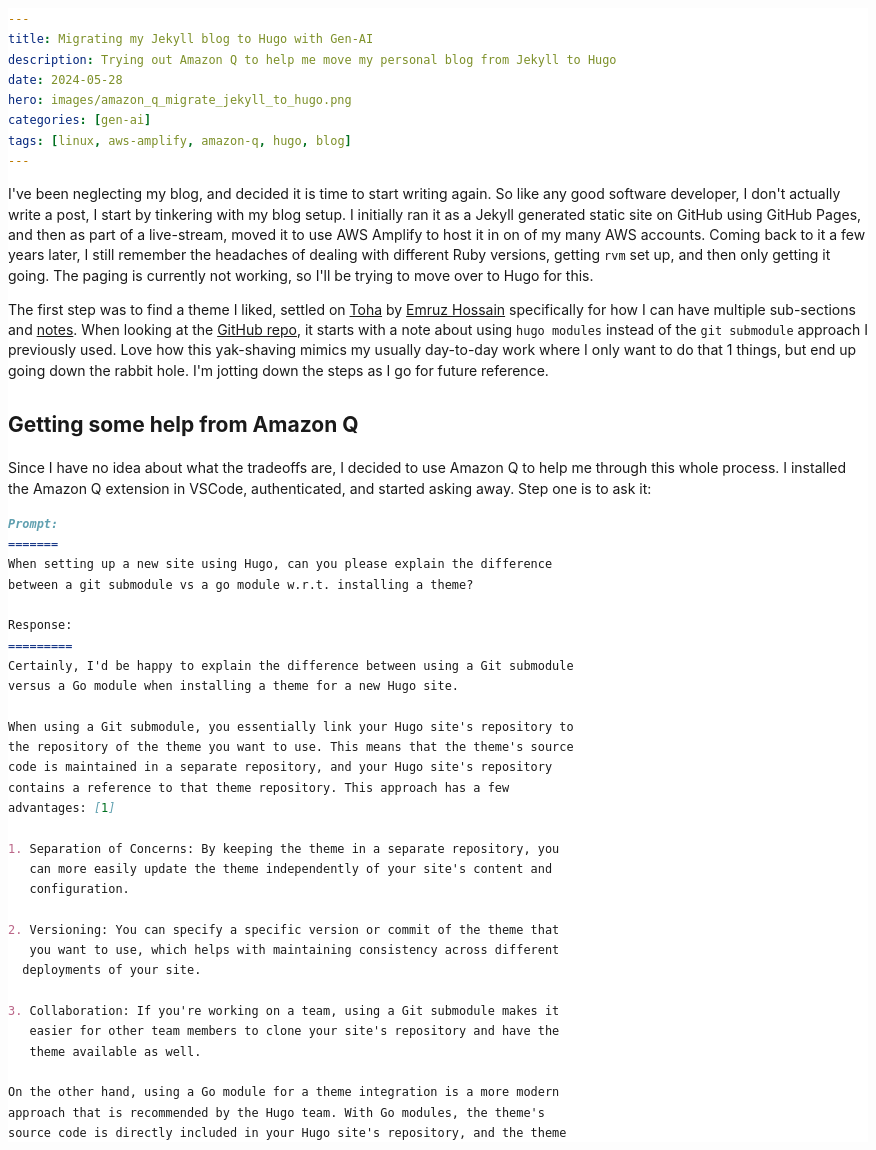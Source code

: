 ```yaml
---
title: Migrating my Jekyll blog to Hugo with Gen-AI
description: Trying out Amazon Q to help me move my personal blog from Jekyll to Hugo
date: 2024-05-28
hero: images/amazon_q_migrate_jekyll_to_hugo.png
categories: [gen-ai]
tags: [linux, aws-amplify, amazon-q, hugo, blog]
---
```


I've been neglecting my blog, and decided it is time to start writing again. So like any good software developer, I don't actually write a post, I start by tinkering with my blog setup. I initially ran it as a Jekyll generated static site on GitHub using GitHub Pages, and then as part of a live-stream, moved it to use AWS Amplify to host it in on of my many AWS accounts. Coming back to it a few years later, I still remember the headaches of dealing with different Ruby versions, getting `rvm` set up, and then only getting it going. The paging is currently not working, so I'll be trying to move over to Hugo for this.

The first step was to find a theme I liked, settled on [Toha](https://themes.gohugo.io/themes/toha/) by [Emruz Hossain](https://hossainemruz.github.io/) specifically for how I can have multiple sub-sections and [notes](https://hossainemruz.github.io/notes/). When looking at the [GitHub repo](https://github.com/hugo-toha/toha), it starts with a note about using `hugo modules` instead of the `git submodule` approach I previously used. Love how this yak-shaving mimics my usually day-to-day work where I only want to do that 1 things, but end up going down the rabbit hole. I'm jotting down the steps as I go for future reference.

## Getting some help from Amazon Q

Since I have no idea about what the tradeoffs are, I decided to use Amazon Q to help me through this whole process. I installed the Amazon Q extension in VSCode, authenticated, and started asking away. Step one is to ask it:

```markdown
Prompt:
=======
When setting up a new site using Hugo, can you please explain the difference 
between a git submodule vs a go module w.r.t. installing a theme?

Response:
=========
Certainly, I'd be happy to explain the difference between using a Git submodule
versus a Go module when installing a theme for a new Hugo site.

When using a Git submodule, you essentially link your Hugo site's repository to 
the repository of the theme you want to use. This means that the theme's source 
code is maintained in a separate repository, and your Hugo site's repository 
contains a reference to that theme repository. This approach has a few 
advantages: [1]

1. Separation of Concerns: By keeping the theme in a separate repository, you 
   can more easily update the theme independently of your site's content and 
   configuration.

2. Versioning: You can specify a specific version or commit of the theme that 
   you want to use, which helps with maintaining consistency across different 
  deployments of your site.

3. Collaboration: If you're working on a team, using a Git submodule makes it 
   easier for other team members to clone your site's repository and have the 
   theme available as well.

On the other hand, using a Go module for a theme integration is a more modern 
approach that is recommended by the Hugo team. With Go modules, the theme's 
source code is directly included in your Hugo site's repository, and the theme 
```